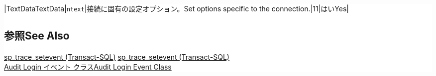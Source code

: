 |<span data-ttu-id="e5c4f-203">TextData</span><span class="sxs-lookup"><span data-stu-id="e5c4f-203">TextData</span></span>|`ntext`|<span data-ttu-id="e5c4f-204">接続に固有の設定オプション。</span><span class="sxs-lookup"><span data-stu-id="e5c4f-204">Set options specific to the connection.</span></span>|<span data-ttu-id="e5c4f-205">1</span><span class="sxs-lookup"><span data-stu-id="e5c4f-205">1</span></span>|<span data-ttu-id="e5c4f-206">はい</span><span class="sxs-lookup"><span data-stu-id="e5c4f-206">Yes</span></span>|  
  
## <a name="see-also"></a><span data-ttu-id="e5c4f-207">参照</span><span class="sxs-lookup"><span data-stu-id="e5c4f-207">See Also</span></span>  
 <span data-ttu-id="e5c4f-208">[sp_trace_setevent &#40;Transact-SQL&#41;](/sql/relational-databases/system-stored-procedures/sp-trace-setevent-transact-sql) </span><span class="sxs-lookup"><span data-stu-id="e5c4f-208">[sp_trace_setevent &#40;Transact-SQL&#41;](/sql/relational-databases/system-stored-procedures/sp-trace-setevent-transact-sql) </span></span>  
 [<span data-ttu-id="e5c4f-209">Audit Login イベント クラス</span><span class="sxs-lookup"><span data-stu-id="e5c4f-209">Audit Login Event Class</span></span>](audit-login-event-class.md)  
  
  
